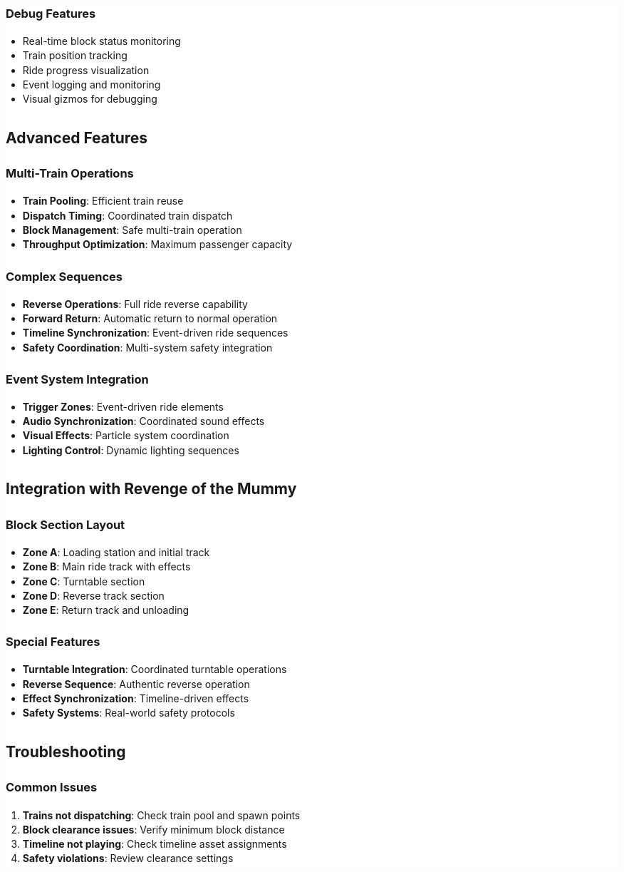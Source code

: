 ### Debug Features
- Real-time block status monitoring
- Train position tracking
- Ride progress visualization
- Event logging and monitoring
- Visual gizmos for debugging

## Advanced Features

### Multi-Train Operations
- **Train Pooling**: Efficient train reuse
- **Dispatch Timing**: Coordinated train dispatch
- **Block Management**: Safe multi-train operation
- **Throughput Optimization**: Maximum passenger capacity

### Complex Sequences
- **Reverse Operations**: Full ride reverse capability
- **Forward Return**: Automatic return to normal operation
- **Timeline Synchronization**: Event-driven ride sequences
- **Safety Coordination**: Multi-system safety integration

### Event System Integration
- **Trigger Zones**: Event-driven ride elements
- **Audio Synchronization**: Coordinated sound effects
- **Visual Effects**: Particle system coordination
- **Lighting Control**: Dynamic lighting sequences

## Integration with Revenge of the Mummy

### Block Section Layout
- **Zone A**: Loading station and initial track
- **Zone B**: Main ride track with effects
- **Zone C**: Turntable section
- **Zone D**: Reverse track section
- **Zone E**: Return track and unloading

### Special Features
- **Turntable Integration**: Coordinated turntable operations
- **Reverse Sequence**: Authentic reverse operation
- **Effect Synchronization**: Timeline-driven effects
- **Safety Systems**: Real-world safety protocols

## Troubleshooting

### Common Issues
1. **Trains not dispatching**: Check train pool and spawn points
2. **Block clearance issues**: Verify minimum block distance
3. **Timeline not playing**: Check timeline asset assignments
4. **Safety violations**: Review clearance settings
